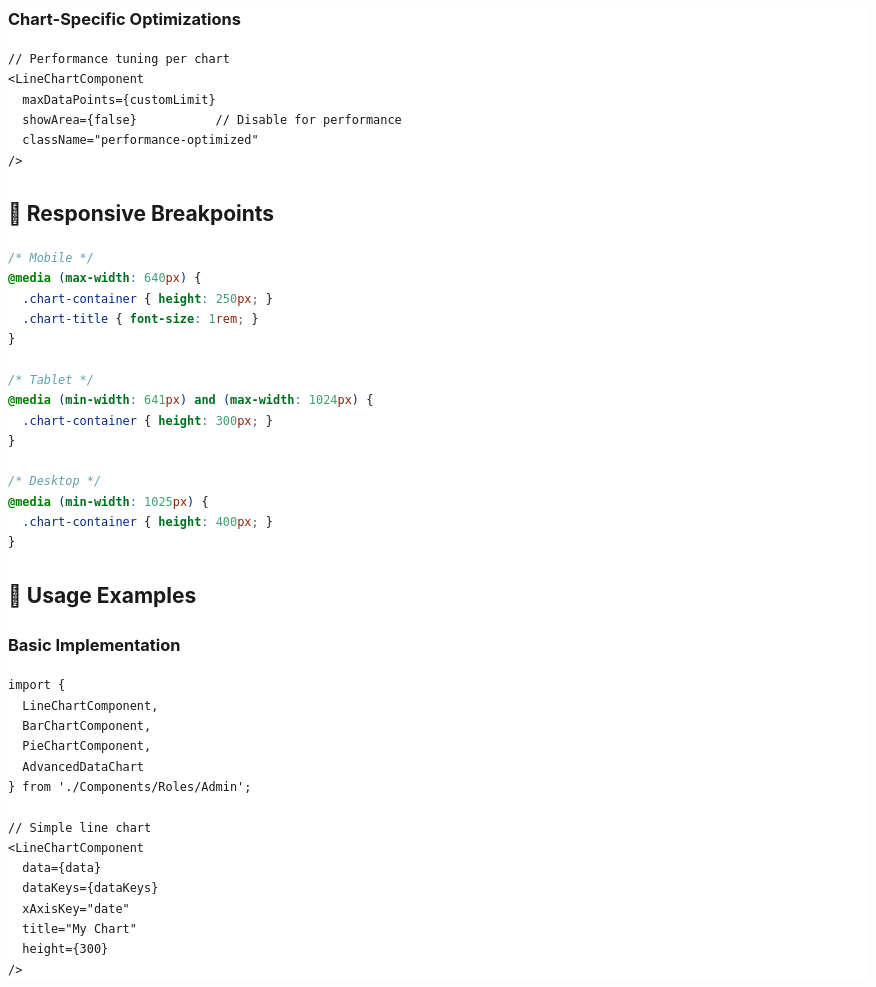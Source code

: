 ### **Chart-Specific Optimizations**
```tsx
// Performance tuning per chart
<LineChartComponent
  maxDataPoints={customLimit}
  showArea={false}           // Disable for performance
  className="performance-optimized"
/>
```

## 📱 **Responsive Breakpoints**

```css
/* Mobile */
@media (max-width: 640px) {
  .chart-container { height: 250px; }
  .chart-title { font-size: 1rem; }
}

/* Tablet */
@media (min-width: 641px) and (max-width: 1024px) {
  .chart-container { height: 300px; }
}

/* Desktop */
@media (min-width: 1025px) {
  .chart-container { height: 400px; }
}
```

## 🚀 **Usage Examples**

### **Basic Implementation**
```tsx
import { 
  LineChartComponent, 
  BarChartComponent, 
  PieChartComponent,
  AdvancedDataChart 
} from './Components/Roles/Admin';

// Simple line chart
<LineChartComponent
  data={data}
  dataKeys={dataKeys}
  xAxisKey="date"
  title="My Chart"
  height={300}
/>
```
